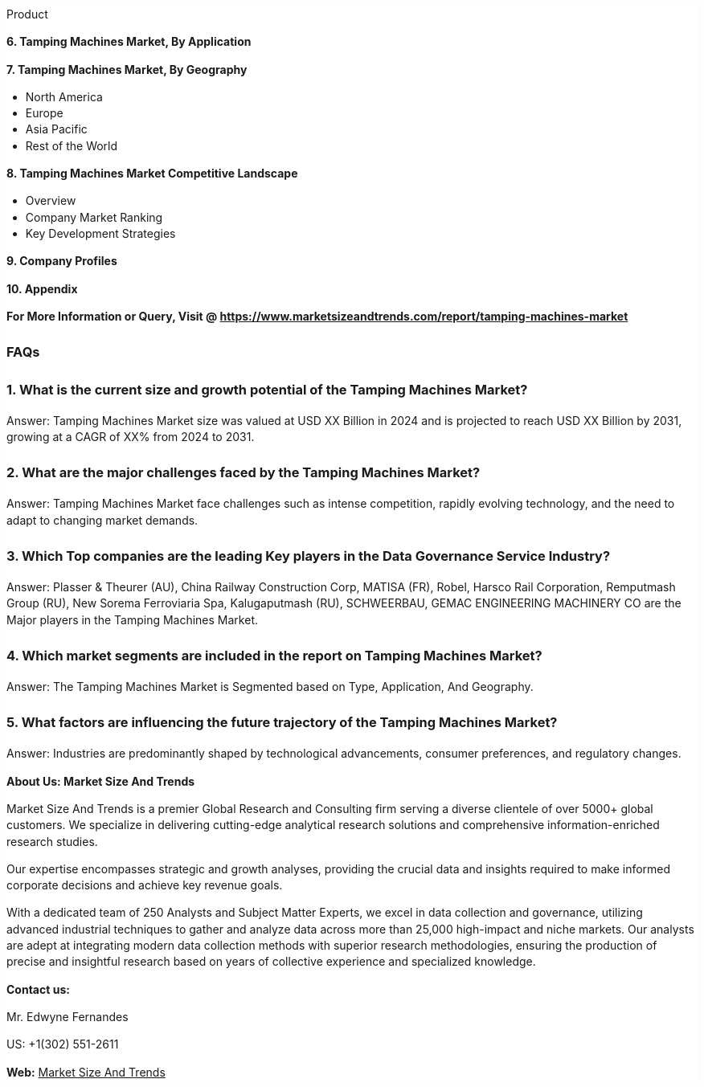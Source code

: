 Product</span></strong></p></div><div class="" data-test-id=""><p><strong><span class="">6. Tamping Machines Market, By Application</span></strong></p></div><div class="" data-test-id=""><p><strong><span class="">7. Tamping Machines Market, By Geography</span></strong></p></div><div class="" data-test-id=""><ul><li><span class="">North America</span></li><li><span class="">Europe</span></li><li><span class="">Asia Pacific</span></li><li><span class="">Rest of the World</span></li></ul></div><div class="" data-test-id=""><p><strong><span class="">8. Tamping Machines Market Competitive Landscape</span></strong></p></div><div class="" data-test-id=""><ul><li><span class="">Overview</span></li><li><span class="">Company Market Ranking</span></li><li><span class="">Key Development Strategies</span></li></ul></div><div class="" data-test-id=""><p><strong><span class="">9. Company Profiles</span></strong></p></div><div class="" data-test-id=""><p><strong><span class="">10. Appendix</span></strong></p></div><div class="" data-test-id=""><p><strong><span class="">For More Information or Query, Visit @ <a href="https://www.marketsizeandtrends.com/report/tamping-machines-market" target="_blank">https://www.marketsizeandtrends.com/report/tamping-machines-market</a></span></strong></p></div><div class="" data-test-id=""><div class="article-main__content" data-test-id="publishing-text-block"><h3><strong><span class="">FAQs</span></strong></h3></div><div class="article-main__content" data-test-id="publishing-text-block"><h3><span class="">1. What is the current size and growth potential of the Tamping Machines Market?</span></h3></div><div class="article-main__content" data-test-id="publishing-text-block"><p><span class="font-[700]">Answer</span><span class="">: Tamping Machines Market size was valued at USD XX Billion in 2024 and is projected to reach USD XX Billion by 2031, growing at a CAGR of XX% from 2024 to 2031.</span></p></div><div class="article-main__content" data-test-id="publishing-text-block"><h3><span class="">2. What are the major challenges faced by the Tamping Machines Market?</span></h3></div><div class="article-main__content" data-test-id="publishing-text-block"><p><span class="font-[700]">Answer</span><span class="">: Tamping Machines Market face challenges such as intense competition, rapidly evolving technology, and the need to adapt to changing market demands.</span></p></div><div class="article-main__content" data-test-id="publishing-text-block"><h3><span class="">3. Which Top companies are the leading Key players in the Data Governance Service Industry?</span></h3></div><div class="article-main__content" data-test-id="publishing-text-block"><p><span class="font-[700]">Answer</span><span class="">: Plasser & Theurer (AU), China Railway Construction Corp, MATISA (FR), Robel, Harsco Rail Corporation, Remputmash Group (RU), New Sorema Ferroviaria Spa, Kalugaputmash (RU), SCHWEERBAU, GEMAC ENGINEERING MACHINERY CO are the Major players in the Tamping Machines Market.</span></p></div><div class="article-main__content" data-test-id="publishing-text-block"><h3><span class="">4. Which market segments are included in the report on Tamping Machines Market?</span></h3></div><div class="article-main__content" data-test-id="publishing-text-block"><p><span class="font-[700]">Answer</span><span class="">: The Tamping Machines Market is Segmented based on Type, Application, And Geography.</span></p></div><div class="article-main__content" data-test-id="publishing-text-block"><h3><span class="">5. What factors are influencing the future trajectory of the Tamping Machines Market?</span></h3></div><div class="article-main__content" data-test-id="publishing-text-block"><p><span class="font-[700]">Answer:</span><span class="">&nbsp;Industries are predominantly shaped by technological advancements, consumer preferences, and regulatory changes.</span></p></div><p><strong><span class="">About Us: Market Size And Trends</span></strong></p></div><div class="" data-test-id=""><p><span class="">Market Size And Trends is a premier Global Research and Consulting firm serving a diverse clientele of over 5000+ global customers. We specialize in delivering cutting-edge analytical research solutions and comprehensive information-enriched research studies.</span></p></div><div class="" data-test-id=""><p><span class="">Our expertise encompasses strategic and growth analyses, providing the crucial data and insights required to make informed corporate decisions and achieve key revenue goals.</span></p></div><div class="" data-test-id=""><p><span class="">With a dedicated team of 250 Analysts and Subject Matter Experts, we excel in data collection and governance, utilizing advanced industrial techniques to gather and analyze data across more than 25,000 high-impact and niche markets. Our analysts are adept at integrating modern data collection methods with superior research methodologies, ensuring the production of precise and insightful research based on years of collective experience and specialized knowledge.</span></p></div><div class="" data-test-id=""><p><strong><span class="">Contact us:</span></strong></p></div><div class="" data-test-id=""><p><span class="">Mr. Edwyne Fernandes</span></p></div><div class="" data-test-id=""><p><span class="">US: +1(302) 551-2611<br /></span></p><p><span class=""><strong>Web:</strong> <a href="https://www.marketsizeandtrends.com/" target="_blank">Market Size And Trends</a></span></p></div>
